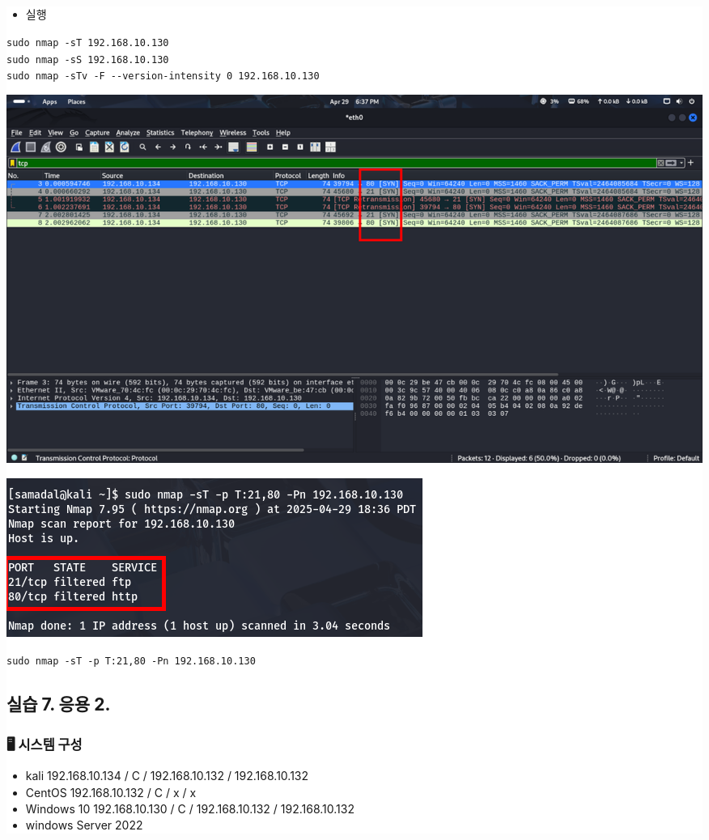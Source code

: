 - 실행
```
sudo nmap -sT 192.168.10.130
sudo nmap -sS 192.168.10.130
sudo nmap -sTv -F --version-intensity 0 192.168.10.130
```
![구간](./img/포트스캐닝.img/6.png)

![구간](./img/포트스캐닝.img/7.png)

```
sudo nmap -sT -p T:21,80 -Pn 192.168.10.130
```

## 실습 7. 응용 2.
### 🖥️ 시스템 구성

- kali      192.168.10.134 / C / 192.168.10.132 / 192.168.10.132
- CentOS     192.168.10.132 / C / x / x
- Windows 10  192.168.10.130 / C / 192.168.10.132 / 192.168.10.132
- windows Server 2022
